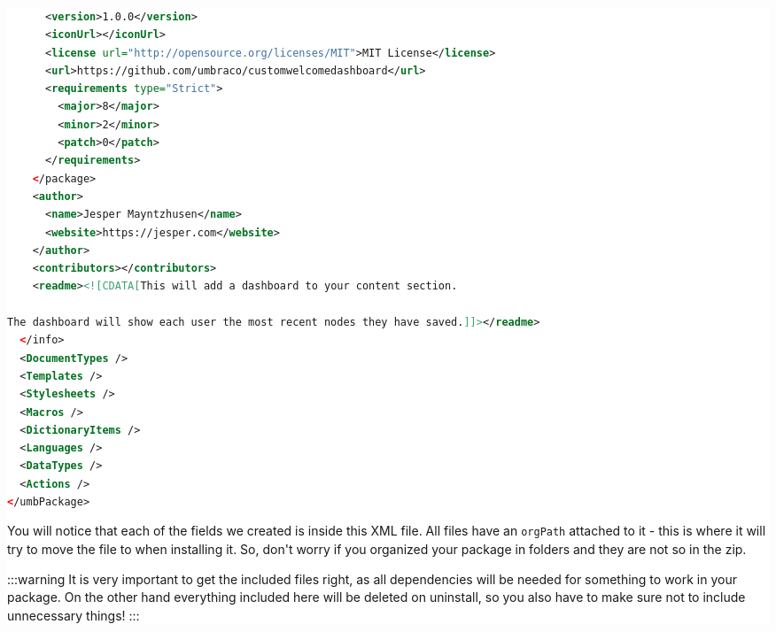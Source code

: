 ```xml
      <version>1.0.0</version>
      <iconUrl></iconUrl>
      <license url="http://opensource.org/licenses/MIT">MIT License</license>
      <url>https://github.com/umbraco/customwelcomedashboard</url>
      <requirements type="Strict">
        <major>8</major>
        <minor>2</minor>
        <patch>0</patch>
      </requirements>
    </package>
    <author>
      <name>Jesper Mayntzhusen</name>
      <website>https://jesper.com</website>
    </author>
    <contributors></contributors>
    <readme><![CDATA[This will add a dashboard to your content section. 

The dashboard will show each user the most recent nodes they have saved.]]></readme>
  </info>
  <DocumentTypes />
  <Templates />
  <Stylesheets />
  <Macros />
  <DictionaryItems />
  <Languages />
  <DataTypes />
  <Actions />
</umbPackage>
```

You will notice that each of the fields we created is inside this XML file. All files have an `orgPath` attached to it - this is where it will try to move the file to when installing it. So, don't worry if you organized your package in folders and they are not so in the zip.

:::warning
It is very important to get the included files right, as all dependencies will be needed for something to work in your package.
On the other hand everything included here will be deleted on uninstall, so you also have to make sure not to include unnecessary things!
:::
